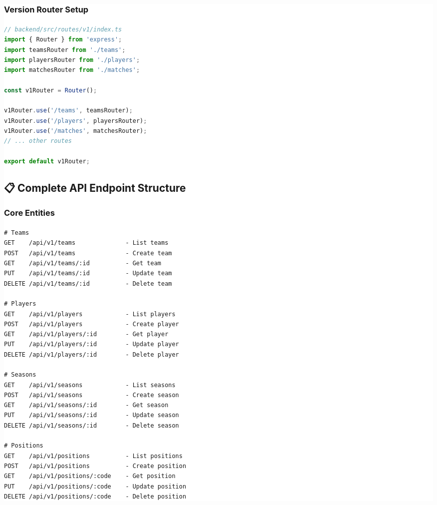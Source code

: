 ```typescript
```

### **Version Router Setup**
```typescript
// backend/src/routes/v1/index.ts
import { Router } from 'express';
import teamsRouter from './teams';
import playersRouter from './players';
import matchesRouter from './matches';

const v1Router = Router();

v1Router.use('/teams', teamsRouter);
v1Router.use('/players', playersRouter);
v1Router.use('/matches', matchesRouter);
// ... other routes

export default v1Router;
```

## 📋 **Complete API Endpoint Structure**

### **Core Entities**
```
# Teams
GET    /api/v1/teams              - List teams
POST   /api/v1/teams              - Create team
GET    /api/v1/teams/:id          - Get team
PUT    /api/v1/teams/:id          - Update team
DELETE /api/v1/teams/:id          - Delete team

# Players
GET    /api/v1/players            - List players
POST   /api/v1/players            - Create player
GET    /api/v1/players/:id        - Get player
PUT    /api/v1/players/:id        - Update player
DELETE /api/v1/players/:id        - Delete player

# Seasons
GET    /api/v1/seasons            - List seasons
POST   /api/v1/seasons            - Create season
GET    /api/v1/seasons/:id        - Get season
PUT    /api/v1/seasons/:id        - Update season
DELETE /api/v1/seasons/:id        - Delete season

# Positions
GET    /api/v1/positions          - List positions
POST   /api/v1/positions          - Create position
GET    /api/v1/positions/:code    - Get position
PUT    /api/v1/positions/:code    - Update position
DELETE /api/v1/positions/:code    - Delete position
```
